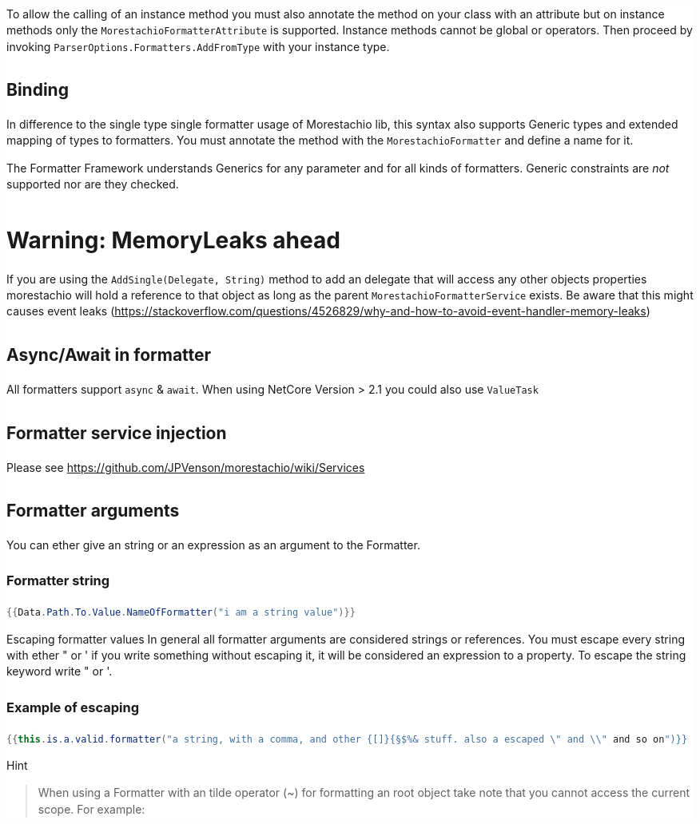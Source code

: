 To allow the calling of an instance method you must also annotate the method on your class with an attribute but on instance methods only the `MorestachioFormatterAttribute` is supported. Instance methods cannot be global or operators. Then proceed by invoking `ParserOptions.Formatters.AddFromType` with your instance type.


## Binding
In difference to the single type single formatter usage of Morestachio lib, this syntax also supports Generic types and extended mapping of types to formatters. You must annotate the method with the `MorestachioFormatter` and define a name for it.   

The Formatter Framework understands Generics for any parameter and for all kinds of formatters. Generic constraints are *not* supported nor are they checked.

# Warning: MemoryLeaks ahead
If you are using the `AddSingle(Delegate, String)` method to add an delegate that will access any other objects properties morestachio will hold a reference to that object as long as the parent `MorestachioFormatterService` exists. Be aware that this might causes event leaks (https://stackoverflow.com/questions/4526829/why-and-how-to-avoid-event-handler-memory-leaks)  
 

## Async/Await in formatter

All formatters support `async` & `await`. When using NetCore Version > 2.1 you could also use `ValueTask`

## Formatter service injection

Please see https://github.com/JPVenson/morestachio/wiki/Services

## Formatter arguments

You can ether give an string or an expression as an argument to the Formatter.

### Formatter string
```csharp
{{Data.Path.To.Value.NameOfFormatter("i am a string value")}}
```
Escaping formatter values
In general all formatter arguments are considered strings or references. You must escape every string with ether " or ' if you write something without escaping it, it will be considered an expression to a property. To escape the string keyword write " or '.

### Example of escaping

```csharp
{{this.is.a.valid.formatter("a string, with a comma, and other {[]}{§$%& stuff. also a escaped \" and \\" and so on")}}
```

Hint
> When using a Formatter with an tilde operator (~) for formatting an root object take note that you cannot access the current scope. For example:
